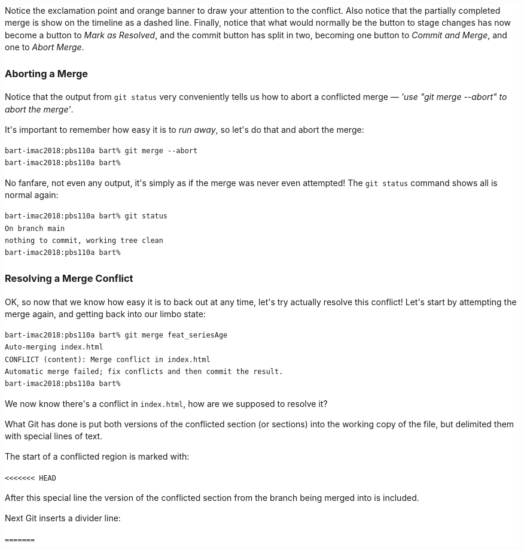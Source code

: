 Notice the exclamation point and orange banner to draw your attention to the conflict. Also notice that the partially completed merge is show on the timeline as a dashed line. Finally, notice that what would normally be the button to stage changes has now become a button to *Mark as Resolved*, and the commit button has split in two, becoming one button to *Commit and Merge*, and one to *Abort Merge*.

### Aborting a Merge

 Notice that the output from `git status` very conveniently tells us how to abort a conflicted merge — *'use "git merge --abort" to abort the merge'*.
 
It's important to remember how easy it is to *run away*, so let's do that and abort the merge:

```
bart-imac2018:pbs110a bart% git merge --abort
bart-imac2018:pbs110a bart%
```

No fanfare, not even any output, it's simply as if the merge was never even attempted! The `git status` command shows all is normal again:

```
bart-imac2018:pbs110a bart% git status
On branch main
nothing to commit, working tree clean
bart-imac2018:pbs110a bart% 
```

### Resolving a Merge Conflict

OK, so now that we know how easy it is to back out at any time, let's try actually resolve this conflict! Let's start by attempting the merge again, and getting back into our limbo state:

```
bart-imac2018:pbs110a bart% git merge feat_seriesAge              
Auto-merging index.html
CONFLICT (content): Merge conflict in index.html
Automatic merge failed; fix conflicts and then commit the result.
bart-imac2018:pbs110a bart%
```

We now know there's a conflict in `index.html`, how are we supposed to resolve it?

What Git has done is put both versions of the conflicted section (or sections) into the working copy of the file, but delimited them with special lines of text.

The start of a conflicted region is marked with:

```
<<<<<<< HEAD
```

After this special line the version of the conflicted section from the branch being merged into is included.

Next Git inserts a divider line:

```
=======
```
